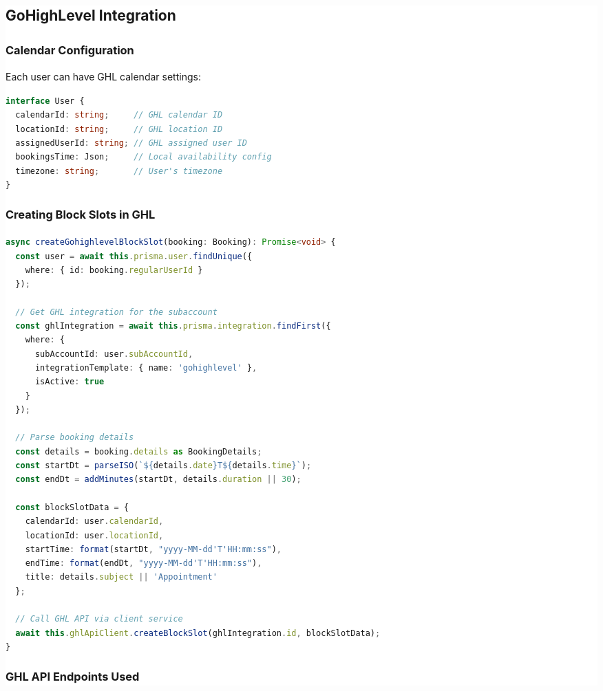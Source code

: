 ## GoHighLevel Integration

### Calendar Configuration

Each user can have GHL calendar settings:

```typescript
interface User {
  calendarId: string;     // GHL calendar ID
  locationId: string;     // GHL location ID
  assignedUserId: string; // GHL assigned user ID
  bookingsTime: Json;     // Local availability config
  timezone: string;       // User's timezone
}
```

### Creating Block Slots in GHL

```typescript
async createGohighlevelBlockSlot(booking: Booking): Promise<void> {
  const user = await this.prisma.user.findUnique({
    where: { id: booking.regularUserId }
  });

  // Get GHL integration for the subaccount
  const ghlIntegration = await this.prisma.integration.findFirst({
    where: {
      subAccountId: user.subAccountId,
      integrationTemplate: { name: 'gohighlevel' },
      isActive: true
    }
  });

  // Parse booking details
  const details = booking.details as BookingDetails;
  const startDt = parseISO(`${details.date}T${details.time}`);
  const endDt = addMinutes(startDt, details.duration || 30);

  const blockSlotData = {
    calendarId: user.calendarId,
    locationId: user.locationId,
    startTime: format(startDt, "yyyy-MM-dd'T'HH:mm:ss"),
    endTime: format(endDt, "yyyy-MM-dd'T'HH:mm:ss"),
    title: details.subject || 'Appointment'
  };

  // Call GHL API via client service
  await this.ghlApiClient.createBlockSlot(ghlIntegration.id, blockSlotData);
}
```

### GHL API Endpoints Used
